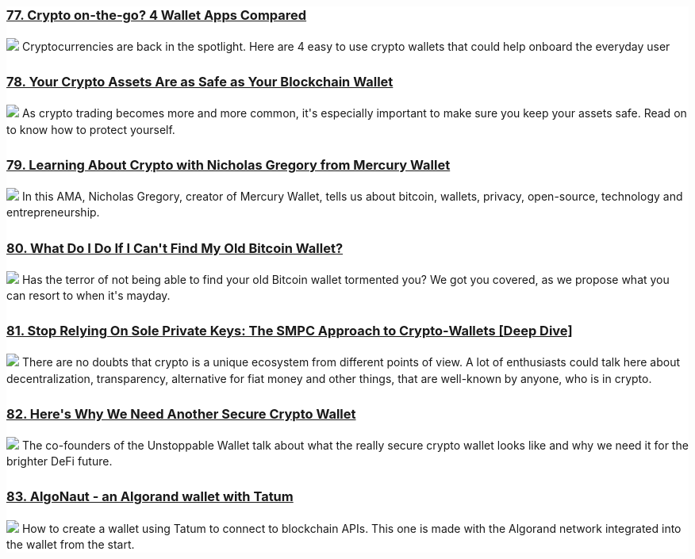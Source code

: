 ### [77. Crypto on-the-go? 4 Wallet Apps Compared](https://hackernoon.com/crypto-wallets-compared-xapo-vs-zumo-vs-xpocket-vs-bread-wallet-qv4z339i)
![](https://cdn.hackernoon.com/images/gW54tsMEjpSGNI2OvRWVLcsWJtD3-sm3p3bbe.jpeg)
Cryptocurrencies are back in the spotlight. Here are 4 easy to use crypto wallets that could help onboard the everyday user 

### [78. Your Crypto Assets Are as Safe as Your Blockchain Wallet](https://hackernoon.com/your-crypto-assets-are-as-safe-as-your-blockchain-wallet-la1q373c)
![](https://cdn.hackernoon.com/images/ez3m0khh35XoWqHZh0ryQ55u4gk1-ia2o358b.jpeg)
As crypto trading becomes more and more common, it's especially important to make sure you keep your assets safe. Read on to know how to protect yourself.

### [79. Learning About Crypto with Nicholas Gregory from Mercury Wallet](https://hackernoon.com/learning-about-crypto-with-nicholas-gregory-from-mercury-wallet)
![](https://cdn.hackernoon.com/images/6UvJdfoLIfNt1WHZtM2sUgjmUM73-z493kzo.jpeg)
In this AMA, Nicholas Gregory, creator of Mercury Wallet, tells us about bitcoin, wallets, privacy, open-source, technology and entrepreneurship.

### [80. What Do I Do If I Can't Find My Old Bitcoin Wallet?](https://hackernoon.com/what-do-i-do-if-i-cant-find-my-old-bitcoin-wallet-8iy33cy)
![](https://cdn.hackernoon.com/images/Zp7mHLAzTEQDdmvQ7WdUAy0JSss2-sk4933ck.jpeg)
Has the terror of not being able to find your old Bitcoin wallet tormented you? We got you covered, as we propose what you can resort to when it's mayday.

### [81. Stop Relying On Sole Private Keys: The SMPC Approach to Crypto-Wallets [Deep Dive]](https://hackernoon.com/stop-relying-on-sole-private-keys-the-smpc-approach-to-crypto-wallets-deep-dive-pafi327d)
![](https://cdn.hackernoon.com/images/m834v32xc.jpg)
There are no doubts that crypto is a unique ecosystem from different points of view. A lot of enthusiasts could talk here about decentralization, transparency, alternative for fiat money and other things, that are well-known by anyone, who is in crypto. 

### [82. Here's Why We Need Another Secure Crypto Wallet](https://hackernoon.com/heres-why-we-need-another-secure-crypto-wallet-1d1a34mw)
![](https://cdn.hackernoon.com/images/8wlyTs6rS1Ns9rTwC8LtCyE03B52-ayo33rp.jpeg)
The co-founders of the Unstoppable Wallet talk about what the really secure crypto wallet looks like and why we need it for the brighter DeFi future.

### [83. AlgoNaut - an Algorand wallet with Tatum](https://hackernoon.com/algonaut-an-algorand-wallet-with-tatum)
![](https://cdn.hackernoon.com/images/2PnTLaOkSZQiuagecBJGeZipkSp1-41b320z.jpeg)
How to create a wallet using Tatum to connect to blockchain APIs. This one is made with the Algorand network integrated into the wallet from the start.
